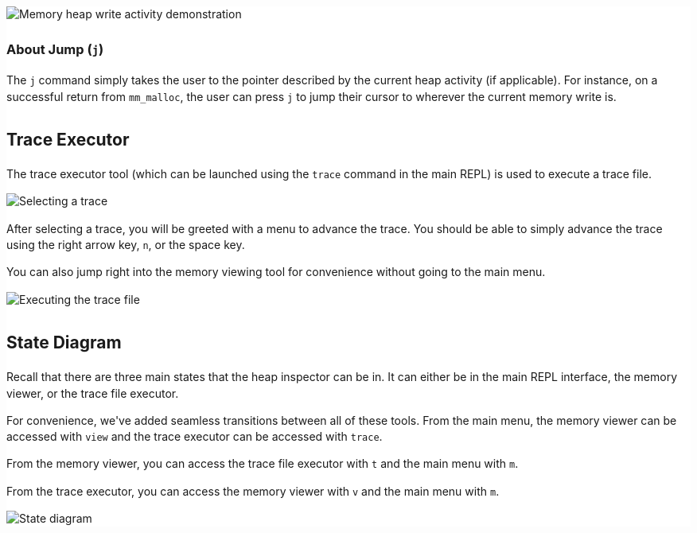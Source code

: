 ![Memory heap write activity demonstration](images/help5.png)

### About Jump (``j``)
The ``j`` command simply takes the user to the pointer described by the current heap activity (if applicable). For instance, on a successful return from ``mm_malloc``, the user can press ``j`` to jump their cursor to wherever the current memory write is.

## Trace Executor
The trace executor tool (which can be launched using the ``trace`` command in the main REPL) is used to execute a trace file.

![Selecting a trace](images/help6.png)

After selecting a trace, you will be greeted with a menu to advance the trace. You should be able to simply advance the trace using the right arrow key, ``n``, or the space key.

You can also jump right into the memory viewing tool for convenience without going to the main menu.

![Executing the trace file](images/help7.png)

## State Diagram
Recall that there are three main states that the heap inspector can be in. It can either be in the main REPL interface, the memory viewer, or the trace file executor.

For convenience, we've added seamless transitions between all of these tools. From the main menu, the memory viewer can be accessed with ``view`` and the trace executor can be accessed with ``trace``.

From the memory viewer, you can access the trace file executor with ``t`` and the main menu with ``m``.

From the trace executor, you can access the memory viewer with ``v`` and the main menu with ``m``.

![State diagram](images/states.png)
